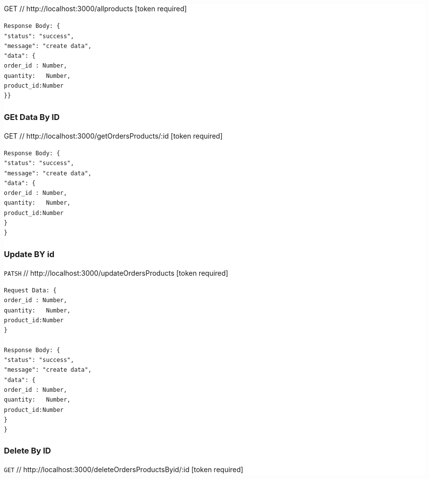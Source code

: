 GET // http://localhost:3000/allproducts [token required]

```
Response Body: {
"status": "success",
"message": "create data",
"data": {
order_id : Number,
quantity: 	Number,
product_id:Number
}}
```

### GEt Data By ID

GET // http://localhost:3000/getOrdersProducts/:id [token required]

```
Response Body: {
"status": "success",
"message": "create data",
"data": {
order_id : Number,
quantity: 	Number,
product_id:Number
}
}
```

### Update BY id

`PATSH` // http://localhost:3000/updateOrdersProducts [token required]

```
Request Data: {
order_id : Number,
quantity: 	Number,
product_id:Number
}

Response Body: {
"status": "success",
"message": "create data",
"data": {
order_id : Number,
quantity: 	Number,
product_id:Number
}
}
```

### Delete By ID

`GET` // http://localhost:3000/deleteOrdersProductsByid/:id [token required]
